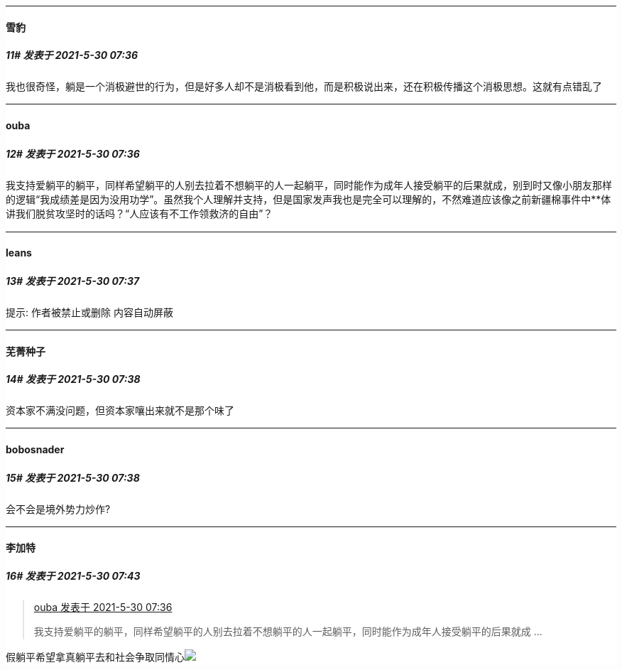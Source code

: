 
*****

####  雪豹  
##### 11#       发表于 2021-5-30 07:36


我也很奇怪，躺是一个消极避世的行为，但是好多人却不是消极看到他，而是积极说出来，还在积极传播这个消极思想。这就有点错乱了


*****

####  ouba  
##### 12#       发表于 2021-5-30 07:36


我支持爱躺平的躺平，同样希望躺平的人别去拉着不想躺平的人一起躺平，同时能作为成年人接受躺平的后果就成，别到时又像小朋友那样的逻辑“我成绩差是因为没用功学”。虽然我个人理解并支持，但是国家发声我也是完全可以理解的，不然难道应该像之前新疆棉事件中**体讲我们脱贫攻坚时的话吗？“人应该有不工作领救济的自由”？


*****

####  leans  
##### 13#       发表于 2021-5-30 07:37

提示: 作者被禁止或删除 内容自动屏蔽


*****

####  芜菁种子  
##### 14#       发表于 2021-5-30 07:38


资本家不满没问题，但资本家嚷出来就不是那个味了


*****

####  bobosnader  
##### 15#       发表于 2021-5-30 07:38


会不会是境外势力炒作?


*****

####  李加特  
##### 16#       发表于 2021-5-30 07:43


<blockquote><a href="httphttps://bbs.saraba1st.com/2b/forum.php?mod=redirect&amp;goto=findpost&amp;pid=51417644&amp;ptid=2006895" target="_blank">ouba 发表于 2021-5-30 07:36</a>

我支持爱躺平的躺平，同样希望躺平的人别去拉着不想躺平的人一起躺平，同时能作为成年人接受躺平的后果就成 ...</blockquote>
假躺平希望拿真躺平去和社会争取同情心<img src="https://static.saraba1st.com/image/smiley/face2017/053.png" referrerpolicy="no-referrer">

